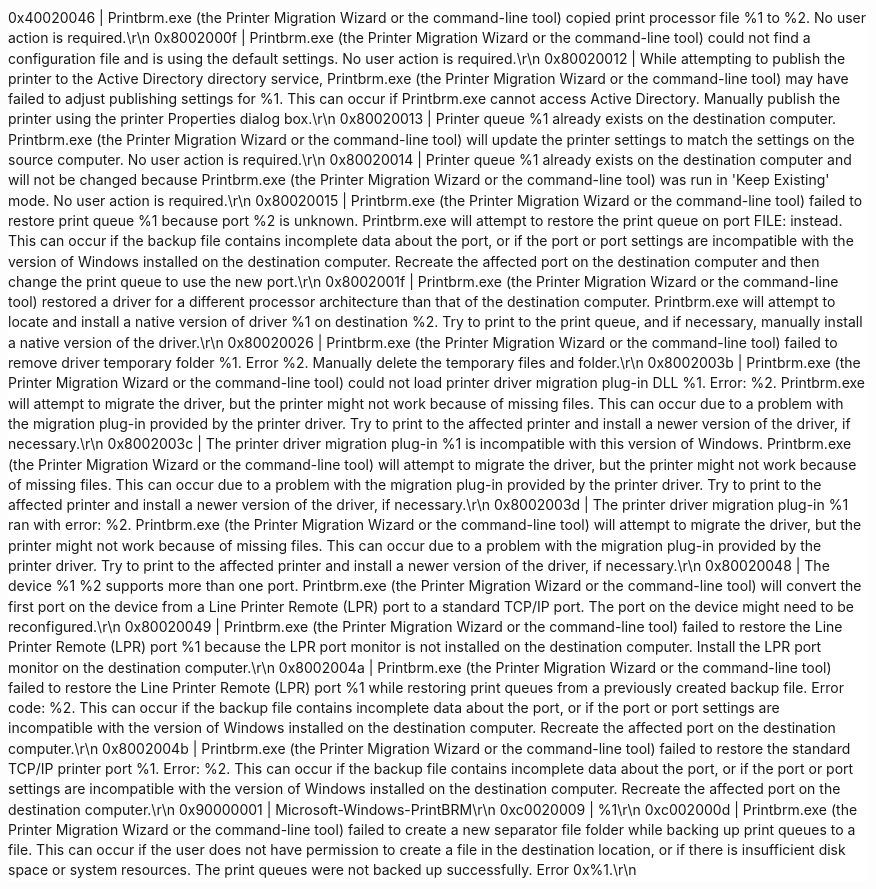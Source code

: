 0x40020046 | Printbrm.exe (the Printer Migration Wizard or the command-line tool) copied print processor file %1 to %2. No user action is required.\r\n
0x8002000f | Printbrm.exe (the Printer Migration Wizard or the command-line tool) could not find a configuration file and is using the default settings. No user action is required.\r\n
0x80020012 | While attempting to publish the printer to the Active Directory directory service, Printbrm.exe (the Printer Migration Wizard or the command-line tool) may have failed to adjust publishing settings for %1. This can occur if Printbrm.exe cannot access Active Directory. Manually publish the printer using the printer Properties dialog box.\r\n
0x80020013 | Printer queue %1 already exists on the destination computer. Printbrm.exe (the Printer Migration Wizard or the command-line tool) will update the printer settings to match the settings on the source computer. No user action is required.\r\n
0x80020014 | Printer queue %1 already exists on the destination computer and will not be changed because Printbrm.exe (the Printer Migration Wizard or the command-line tool) was run in 'Keep Existing' mode. No user action is required.\r\n
0x80020015 | Printbrm.exe (the Printer Migration Wizard or the command-line tool) failed to restore print queue %1 because port %2 is unknown. Printbrm.exe will attempt to restore the print queue on port FILE: instead. This can occur if the backup file contains incomplete data about the port, or if the port or port settings are incompatible with the version of Windows installed on the destination computer. Recreate the affected port on the destination computer and then change the print queue to use the new port.\r\n
0x8002001f | Printbrm.exe (the Printer Migration Wizard or the command-line tool) restored a driver for a different processor architecture than that of the destination computer. Printbrm.exe will attempt to locate and install a native version of driver %1 on destination %2. Try to print to the print queue, and if necessary, manually install a native version of the driver.\r\n
0x80020026 | Printbrm.exe (the Printer Migration Wizard or the command-line tool) failed to remove driver temporary folder %1. Error %2. Manually delete the temporary files and folder.\r\n
0x8002003b | Printbrm.exe (the Printer Migration Wizard or the command-line tool) could not load printer driver migration plug-in DLL %1. Error: %2. Printbrm.exe will attempt to migrate the driver, but the printer might not work because of missing files. This can occur due to a problem with the migration plug-in provided by the printer driver. Try to print to the affected printer and install a newer version of the driver, if necessary.\r\n
0x8002003c | The printer driver migration plug-in %1 is incompatible with this version of Windows. Printbrm.exe (the Printer Migration Wizard or the command-line tool) will attempt to migrate the driver, but the printer might not work because of missing files. This can occur due to a problem with the migration plug-in provided by the printer driver. Try to print to the affected printer and install a newer version of the driver, if necessary.\r\n
0x8002003d | The printer driver migration plug-in %1 ran with error: %2. Printbrm.exe (the Printer Migration Wizard or the command-line tool) will attempt to migrate the driver, but the printer might not work because of missing files. This can occur due to a problem with the migration plug-in provided by the printer driver. Try to print to the affected printer and install a newer version of the driver, if necessary.\r\n
0x80020048 | The device %1 %2 supports more than one port. Printbrm.exe (the Printer Migration Wizard or the command-line tool) will convert the first port on the device from a Line Printer Remote (LPR) port to a standard TCP/IP port. The port on the device might need to be reconfigured.\r\n
0x80020049 | Printbrm.exe (the Printer Migration Wizard or the command-line tool) failed to restore the Line Printer Remote (LPR) port %1 because the LPR port monitor is not installed on the destination computer. Install the LPR port monitor on the destination computer.\r\n
0x8002004a | Printbrm.exe (the Printer Migration Wizard or the command-line tool) failed to restore the Line Printer Remote (LPR) port %1 while restoring print queues from a previously created backup file. Error code: %2. This can occur if the backup file contains incomplete data about the port, or if the port or port settings are incompatible with the version of Windows installed on the destination computer. Recreate the affected port on the destination computer.\r\n
0x8002004b | Printbrm.exe (the Printer Migration Wizard or the command-line tool) failed to restore the standard TCP/IP printer port %1. Error: %2. This can occur if the backup file contains incomplete data about the port, or if the port or port settings are incompatible with the version of Windows installed on the destination computer. Recreate the affected port on the destination computer.\r\n
0x90000001 | Microsoft-Windows-PrintBRM\r\n
0xc0020009 | %1\r\n
0xc002000d | Printbrm.exe (the Printer Migration Wizard or the command-line tool) failed to create a new separator file folder while backing up print queues to a file. This can occur if the user does not have permission to create a file in the destination location, or if there is insufficient disk space or system resources. The print queues were not backed up successfully.  Error 0x%1.\r\n